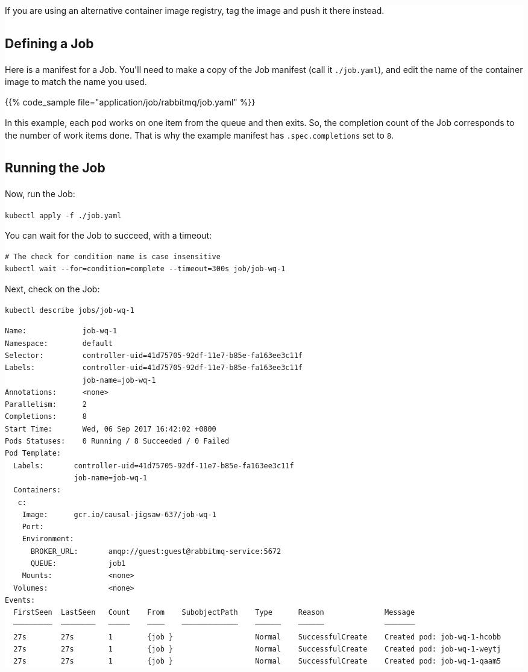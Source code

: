 If you are using an alternative container image registry, tag the
image and push it there instead.

## Defining a Job

Here is a manifest for a Job.  You'll need to make a copy of the Job manifest
(call it `./job.yaml`),
and edit the name of the container image to match the name you used.

{{% code_sample file="application/job/rabbitmq/job.yaml" %}}

In this example, each pod works on one item from the queue and then exits.
So, the completion count of the Job corresponds to the number of work items
done. That is why the example manifest has `.spec.completions` set to `8`.

## Running the Job

Now, run the Job:

```shell
kubectl apply -f ./job.yaml
```

You can wait for the Job to succeed, with a timeout:
```shell
# The check for condition name is case insensitive
kubectl wait --for=condition=complete --timeout=300s job/job-wq-1
```

Next, check on the Job:

```shell
kubectl describe jobs/job-wq-1
```
```
Name:             job-wq-1
Namespace:        default
Selector:         controller-uid=41d75705-92df-11e7-b85e-fa163ee3c11f
Labels:           controller-uid=41d75705-92df-11e7-b85e-fa163ee3c11f
                  job-name=job-wq-1
Annotations:      <none>
Parallelism:      2
Completions:      8
Start Time:       Wed, 06 Sep 2017 16:42:02 +0800
Pods Statuses:    0 Running / 8 Succeeded / 0 Failed
Pod Template:
  Labels:       controller-uid=41d75705-92df-11e7-b85e-fa163ee3c11f
                job-name=job-wq-1
  Containers:
   c:
    Image:      gcr.io/causal-jigsaw-637/job-wq-1
    Port:
    Environment:
      BROKER_URL:       amqp://guest:guest@rabbitmq-service:5672
      QUEUE:            job1
    Mounts:             <none>
  Volumes:              <none>
Events:
  FirstSeen  LastSeen   Count    From    SubobjectPath    Type      Reason              Message
  ─────────  ────────   ─────    ────    ─────────────    ──────    ──────              ───────
  27s        27s        1        {job }                   Normal    SuccessfulCreate    Created pod: job-wq-1-hcobb
  27s        27s        1        {job }                   Normal    SuccessfulCreate    Created pod: job-wq-1-weytj
  27s        27s        1        {job }                   Normal    SuccessfulCreate    Created pod: job-wq-1-qaam5
```
